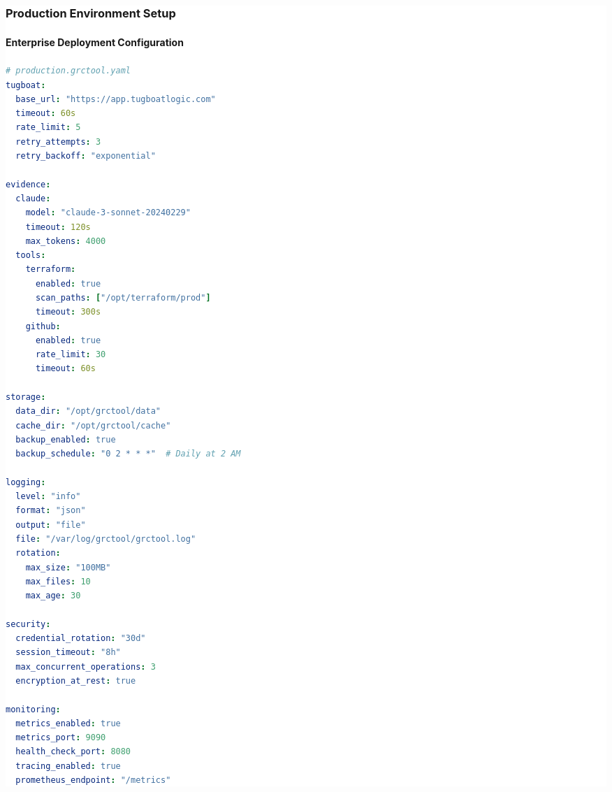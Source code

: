 ### Production Environment Setup

#### Enterprise Deployment Configuration
```yaml
# production.grctool.yaml
tugboat:
  base_url: "https://app.tugboatlogic.com"
  timeout: 60s
  rate_limit: 5
  retry_attempts: 3
  retry_backoff: "exponential"

evidence:
  claude:
    model: "claude-3-sonnet-20240229"
    timeout: 120s
    max_tokens: 4000
  tools:
    terraform:
      enabled: true
      scan_paths: ["/opt/terraform/prod"]
      timeout: 300s
    github:
      enabled: true
      rate_limit: 30
      timeout: 60s

storage:
  data_dir: "/opt/grctool/data"
  cache_dir: "/opt/grctool/cache"
  backup_enabled: true
  backup_schedule: "0 2 * * *"  # Daily at 2 AM

logging:
  level: "info"
  format: "json"
  output: "file"
  file: "/var/log/grctool/grctool.log"
  rotation:
    max_size: "100MB"
    max_files: 10
    max_age: 30

security:
  credential_rotation: "30d"
  session_timeout: "8h"
  max_concurrent_operations: 3
  encryption_at_rest: true

monitoring:
  metrics_enabled: true
  metrics_port: 9090
  health_check_port: 8080
  tracing_enabled: true
  prometheus_endpoint: "/metrics"
```

